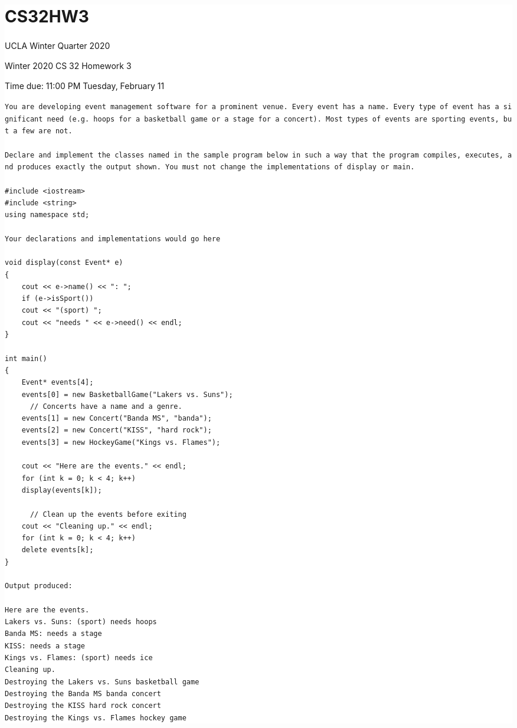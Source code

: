 # CS32HW3
 UCLA Winter Quarter 2020

Winter 2020 CS 32
Homework 3

Time due: 11:00 PM Tuesday, February 11

    You are developing event management software for a prominent venue. Every event has a name. Every type of event has a significant need (e.g. hoops for a basketball game or a stage for a concert). Most types of events are sporting events, but a few are not.

    Declare and implement the classes named in the sample program below in such a way that the program compiles, executes, and produces exactly the output shown. You must not change the implementations of display or main.

    #include <iostream>
    #include <string>
    using namespace std;

    Your declarations and implementations would go here

    void display(const Event* e)
    {
        cout << e->name() << ": ";
        if (e->isSport())
    	cout << "(sport) ";
        cout << "needs " << e->need() << endl;
    }

    int main()
    {
        Event* events[4];
        events[0] = new BasketballGame("Lakers vs. Suns");
          // Concerts have a name and a genre.
        events[1] = new Concert("Banda MS", "banda");
        events[2] = new Concert("KISS", "hard rock");
        events[3] = new HockeyGame("Kings vs. Flames");

        cout << "Here are the events." << endl;
        for (int k = 0; k < 4; k++)
    	display(events[k]);

          // Clean up the events before exiting
        cout << "Cleaning up." << endl;
        for (int k = 0; k < 4; k++)
    	delete events[k];
    }

    Output produced:

    Here are the events.
    Lakers vs. Suns: (sport) needs hoops
    Banda MS: needs a stage
    KISS: needs a stage
    Kings vs. Flames: (sport) needs ice
    Cleaning up.
    Destroying the Lakers vs. Suns basketball game
    Destroying the Banda MS banda concert
    Destroying the KISS hard rock concert
    Destroying the Kings vs. Flames hockey game
